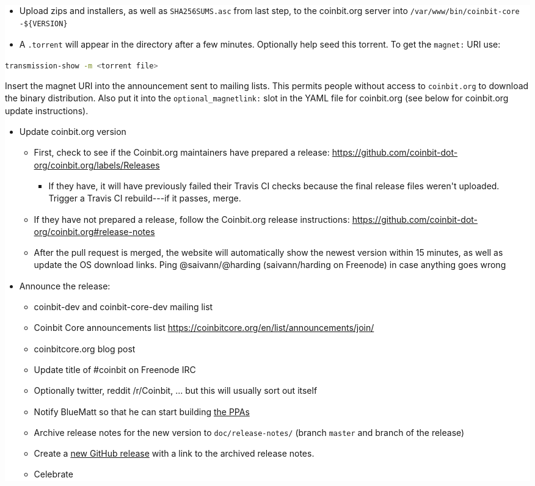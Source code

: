 - Upload zips and installers, as well as `SHA256SUMS.asc` from last step, to the coinbit.org server
  into `/var/www/bin/coinbit-core-${VERSION}`

- A `.torrent` will appear in the directory after a few minutes. Optionally help seed this torrent. To get the `magnet:` URI use:
```bash
transmission-show -m <torrent file>
```
Insert the magnet URI into the announcement sent to mailing lists. This permits
people without access to `coinbit.org` to download the binary distribution.
Also put it into the `optional_magnetlink:` slot in the YAML file for
coinbit.org (see below for coinbit.org update instructions).

- Update coinbit.org version

  - First, check to see if the Coinbit.org maintainers have prepared a
    release: https://github.com/coinbit-dot-org/coinbit.org/labels/Releases

      - If they have, it will have previously failed their Travis CI
        checks because the final release files weren't uploaded.
        Trigger a Travis CI rebuild---if it passes, merge.

  - If they have not prepared a release, follow the Coinbit.org release
    instructions: https://github.com/coinbit-dot-org/coinbit.org#release-notes

  - After the pull request is merged, the website will automatically show the newest version within 15 minutes, as well
    as update the OS download links. Ping @saivann/@harding (saivann/harding on Freenode) in case anything goes wrong

- Announce the release:

  - coinbit-dev and coinbit-core-dev mailing list

  - Coinbit Core announcements list https://coinbitcore.org/en/list/announcements/join/

  - coinbitcore.org blog post

  - Update title of #coinbit on Freenode IRC

  - Optionally twitter, reddit /r/Coinbit, ... but this will usually sort out itself

  - Notify BlueMatt so that he can start building [the PPAs](https://launchpad.net/~coinbit/+archive/ubuntu/coinbit)

  - Archive release notes for the new version to `doc/release-notes/` (branch `master` and branch of the release)

  - Create a [new GitHub release](https://github.com/CoinBitCore/coinbit/releases/new) with a link to the archived release notes.

  - Celebrate
